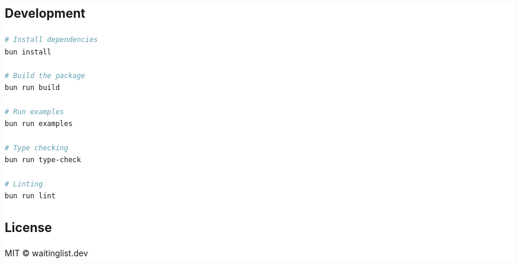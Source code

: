 ## Development

```bash
# Install dependencies
bun install

# Build the package
bun run build

# Run examples
bun run examples

# Type checking
bun run type-check

# Linting
bun run lint
```

## License

MIT © waitinglist.dev
